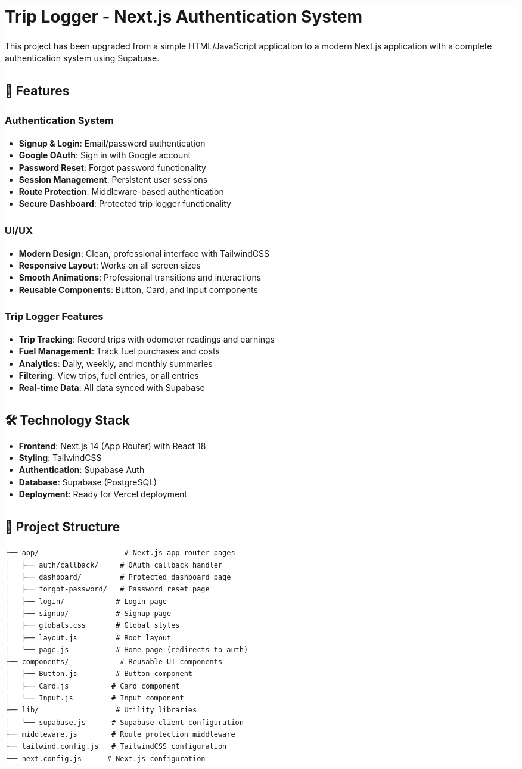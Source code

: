 # Trip Logger - Next.js Authentication System

This project has been upgraded from a simple HTML/JavaScript application to a modern Next.js application with a complete authentication system using Supabase.

## 🚀 Features

### Authentication System
- **Signup & Login**: Email/password authentication
- **Google OAuth**: Sign in with Google account
- **Password Reset**: Forgot password functionality
- **Session Management**: Persistent user sessions
- **Route Protection**: Middleware-based authentication
- **Secure Dashboard**: Protected trip logger functionality

### UI/UX
- **Modern Design**: Clean, professional interface with TailwindCSS
- **Responsive Layout**: Works on all screen sizes
- **Smooth Animations**: Professional transitions and interactions
- **Reusable Components**: Button, Card, and Input components

### Trip Logger Features
- **Trip Tracking**: Record trips with odometer readings and earnings
- **Fuel Management**: Track fuel purchases and costs
- **Analytics**: Daily, weekly, and monthly summaries
- **Filtering**: View trips, fuel entries, or all entries
- **Real-time Data**: All data synced with Supabase

## 🛠️ Technology Stack

- **Frontend**: Next.js 14 (App Router) with React 18
- **Styling**: TailwindCSS
- **Authentication**: Supabase Auth
- **Database**: Supabase (PostgreSQL)
- **Deployment**: Ready for Vercel deployment

## 📁 Project Structure

```
├── app/                    # Next.js app router pages
│   ├── auth/callback/     # OAuth callback handler
│   ├── dashboard/         # Protected dashboard page
│   ├── forgot-password/   # Password reset page
│   ├── login/            # Login page
│   ├── signup/           # Signup page
│   ├── globals.css       # Global styles
│   ├── layout.js         # Root layout
│   └── page.js           # Home page (redirects to auth)
├── components/            # Reusable UI components
│   ├── Button.js         # Button component
│   ├── Card.js          # Card component
│   └── Input.js         # Input component
├── lib/                  # Utility libraries
│   └── supabase.js      # Supabase client configuration
├── middleware.js        # Route protection middleware
├── tailwind.config.js   # TailwindCSS configuration
└── next.config.js      # Next.js configuration
```
